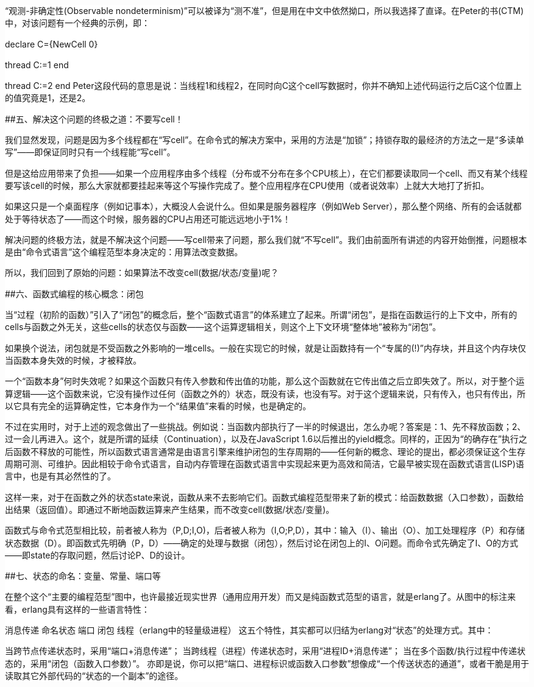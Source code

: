 “观测-非确定性(Observable nondeterminism)”可以被译为“测不准”，但是用在中文中依然拗口，所以我选择了直译。在Peter的书(CTM)中，对该问题有一个经典的示例，即：

declare
    C={NewCell 0}

thread
    C:=1
end

thread
    C:=2
end
Peter这段代码的意思是说：当线程1和线程2，在同时向C这个cell写数据时，你并不确知上述代码运行之后C这个位置上的值究竟是1，还是2。

##五、解决这个问题的终极之道：不要写cell！

我们显然发现，问题是因为多个线程都在“写cell”。在命令式的解决方案中，采用的方法是“加锁”；持锁存取的最经济的方法之一是“多读单写”——即保证同时只有一个线程能“写cell”。

但是这给应用带来了负担——如果一个应用程序由多个线程（分布或不分布在多个CPU核上），在它们都要读取同一个cell、而又有某个线程要写该cell的时候，那么大家就都要挂起来等这个写操作完成了。整个应用程序在CPU使用（或者说效率）上就大大地打了折扣。

如果这只是一个桌面程序（例如记事本），大概没人会说什么。但如果是服务器程序（例如Web Server），那么整个网络、所有的会话就都处于等待状态了——而这个时候，服务器的CPU占用还可能远远地小于1%！

解决问题的终极方法，就是不解决这个问题——写cell带来了问题，那么我们就“不写cell”。我们由前面所有讲述的内容开始倒推，问题根本是由“命令式语言”这个编程范型本身决定的：用算法改变数据。

所以，我们回到了原始的问题：如果算法不改变cell(数据/状态/变量)呢？

##六、函数式编程的核心概念：闭包

当“过程（初阶的函数）”引入了“闭包”的概念后，整个“函数式语言”的体系建立了起来。所谓“闭包”，是指在函数运行的上下文中，所有的cells与函数之外无关，这些cells的状态仅与函数——这个运算逻辑相关，则这个上下文环境“整体地”被称为“闭包”。

如果换个说法，闭包就是不受函数之外影响的一堆cells。一般在实现它的时候，就是让函数持有一个“专属的(!)”内存块，并且这个内存块仅当函数本身失效的时候，才被释放。

一个“函数本身”何时失效呢？如果这个函数只有传入参数和传出值的功能，那么这个函数就在它传出值之后立即失效了。所以，对于整个运算逻辑——这个函数来说，它没有操作过任何（函数之外的）状态，既没有读，也没有写。对于这个逻辑来说，只有传入，也只有传出，所以它具有完全的运算确定性，它本身作为一个“结果值”来看的时候，也是确定的。

不过在实用时，对于上述的观念做出了一些挑战。例如说：当函数内部执行了一半的时候退出，怎么办呢？答案是：1、先不释放函数；2、过一会儿再进入。这个，就是所谓的延续（Continuation），以及在JavaScript 1.6以后推出的yield概念。同样的，正因为“的确存在”执行之后函数不释放的可能性，所以函数式语言通常是由语言引擎来维护闭包的生存周期的——任何新的概念、理论的提出，都必须保证这个生存周期可测、可维护。因此相较于命令式语言，自动内存管理在函数式语言中实现起来更为高效和简洁，它最早被实现在函数式语言(LISP)语言中，也是有其必然性的了。

这样一来，对于在函数之外的状态state来说，函数从来不去影响它们。函数式编程范型带来了新的模式：给函数数据（入口参数），函数给出结果（返回值）。即通过不断地函数运算来产生结果，而不改变cell(数据/状态/变量)。

函数式与命令式范型相比较，前者被人称为（P,D;I,O)，后者被人称为（I,O;P,D），其中：输入（I）、输出（O）、加工处理程序（P）和存储状态数据（D）。即函数式先明确（P，D）——确定的处理与数据（闭包），然后讨论在闭包上的I、O问题。而命令式先确定了I、O的方式——即state的存取问题，然后讨论P、D的设计。

##七、状态的命名：变量、常量、端口等

在整个这个“主要的编程范型”图中，也许最接近现实世界（通用应用开发）而又是纯函数式范型的语言，就是erlang了。从图中的标注来看，erlang具有这样的一些语言特性：

消息传递
命名状态
端口
闭包
线程（erlang中的轻量级进程）
这五个特性，其实都可以归结为erlang对“状态”的处理方式。其中：

当跨节点传递状态时，采用“端口+消息传递”；
当跨线程（进程）传递状态时，采用“进程ID+消息传递”；
当在多个函数/执行过程中传递状态的，采用“闭包（函数入口参数）”。
亦即是说，你可以把“端口、进程标识或函数入口参数”想像成“一个传送状态的通道”，或者干脆是用于读取其它外部代码的“状态的一个副本”的途径。
